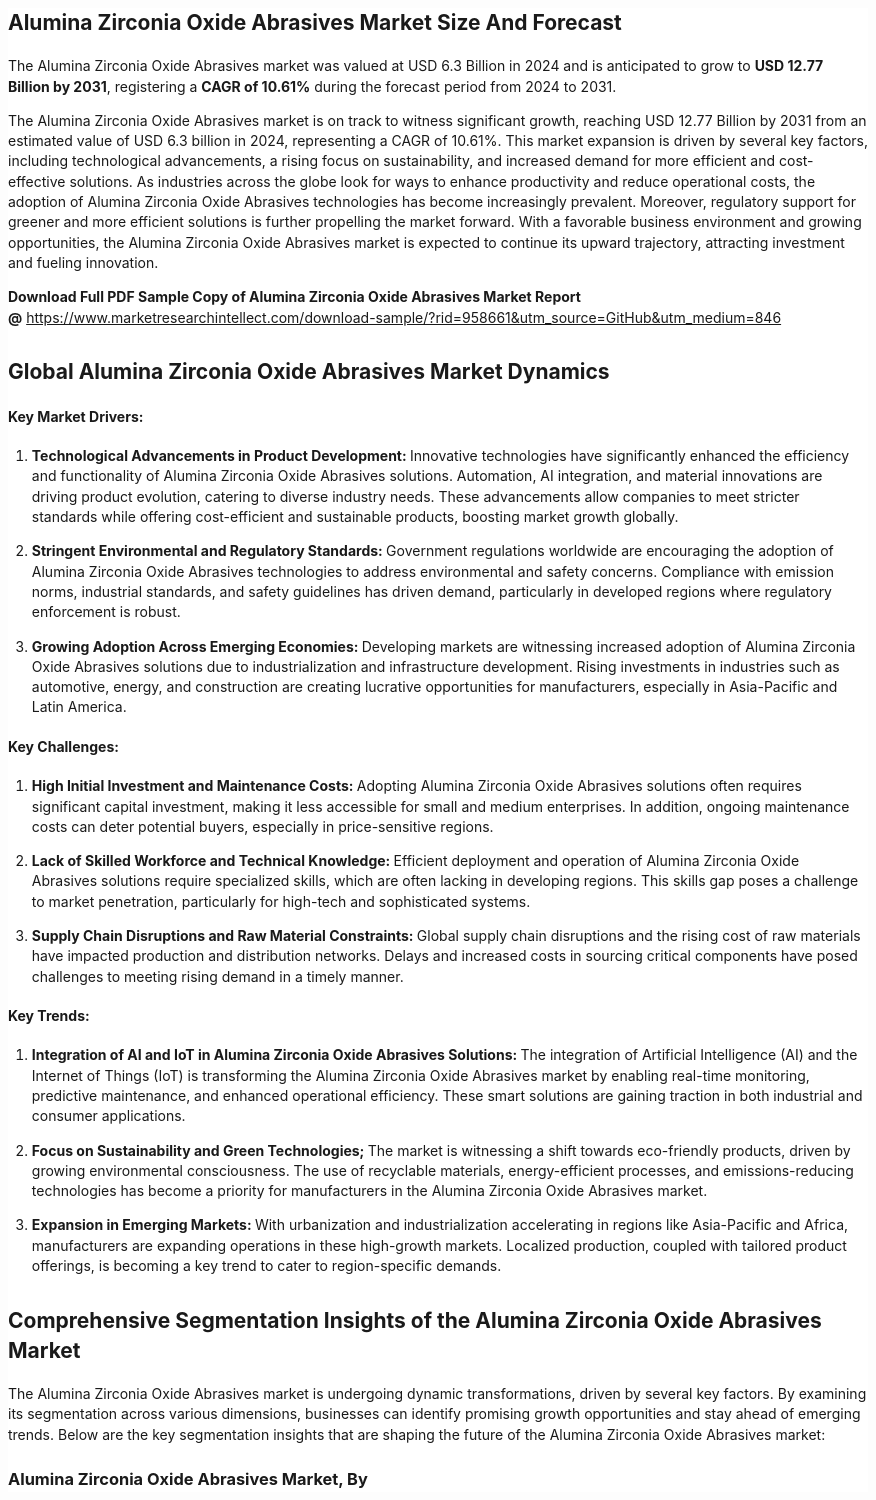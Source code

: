 <h2>Alumina Zirconia Oxide Abrasives Market Size And Forecast</h2><p>The Alumina Zirconia Oxide Abrasives market was valued at USD 6.3 Billion in 2024 and is anticipated to grow to <strong>USD 12.77 Billion by 2031</strong>, registering a <strong>CAGR of 10.61%</strong> during the forecast period from 2024 to 2031.</p><p>The Alumina Zirconia Oxide Abrasives market is on track to witness significant growth, reaching USD 12.77 Billion by 2031 from an estimated value of USD 6.3 billion in 2024, representing a CAGR of 10.61%. This market expansion is driven by several key factors, including technological advancements, a rising focus on sustainability, and increased demand for more efficient and cost-effective solutions. As industries across the globe look for ways to enhance productivity and reduce operational costs, the adoption of Alumina Zirconia Oxide Abrasives technologies has become increasingly prevalent. Moreover, regulatory support for greener and more efficient solutions is further propelling the market forward. With a favorable business environment and growing opportunities, the Alumina Zirconia Oxide Abrasives market is expected to continue its upward trajectory, attracting investment and fueling innovation.</p><p><strong>Download Full PDF Sample Copy of Alumina Zirconia Oxide Abrasives Market Report @</strong>&nbsp;<a href="https://www.marketresearchintellect.com/download-sample/?rid=958661&amp;utm_source=GitHub&amp;utm_medium=846">https://www.marketresearchintellect.com/download-sample/?rid=958661&amp;utm_source=GitHub&amp;utm_medium=846</a></p><h2>Global Alumina Zirconia Oxide Abrasives Market Dynamics</h2><h4><strong>Key Market Drivers:</strong></h4><ol><li><p><strong>Technological Advancements in Product Development:&nbsp;</strong>Innovative technologies have significantly enhanced the efficiency and functionality of Alumina Zirconia Oxide Abrasives solutions. Automation, AI integration, and material innovations are driving product evolution, catering to diverse industry needs. These advancements allow companies to meet stricter standards while offering cost-efficient and sustainable products, boosting market growth globally.</p></li><li><p><strong>Stringent Environmental and Regulatory Standards:&nbsp;</strong>Government regulations worldwide are encouraging the adoption of Alumina Zirconia Oxide Abrasives technologies to address environmental and safety concerns. Compliance with emission norms, industrial standards, and safety guidelines has driven demand, particularly in developed regions where regulatory enforcement is robust.</p></li><li><p><strong>Growing Adoption Across Emerging Economies:&nbsp;</strong>Developing markets are witnessing increased adoption of Alumina Zirconia Oxide Abrasives solutions due to industrialization and infrastructure development. Rising investments in industries such as automotive, energy, and construction are creating lucrative opportunities for manufacturers, especially in Asia-Pacific and Latin America.</p></li></ol><h4><strong>Key Challenges:</strong></h4><ol><li><p><strong>High Initial Investment and Maintenance Costs:&nbsp;</strong>Adopting Alumina Zirconia Oxide Abrasives solutions often requires significant capital investment, making it less accessible for small and medium enterprises. In addition, ongoing maintenance costs can deter potential buyers, especially in price-sensitive regions.</p></li><li><p><strong>Lack of Skilled Workforce and Technical Knowledge:&nbsp;</strong>Efficient deployment and operation of Alumina Zirconia Oxide Abrasives solutions require specialized skills, which are often lacking in developing regions. This skills gap poses a challenge to market penetration, particularly for high-tech and sophisticated systems.</p></li><li><p><strong>Supply Chain Disruptions and Raw Material Constraints:&nbsp;</strong>Global supply chain disruptions and the rising cost of raw materials have impacted production and distribution networks. Delays and increased costs in sourcing critical components have posed challenges to meeting rising demand in a timely manner.</p></li></ol><h4><strong>Key Trends:</strong></h4><ol><li><p><strong>Integration of AI and IoT in Alumina Zirconia Oxide Abrasives Solutions:&nbsp;</strong>The integration of Artificial Intelligence (AI) and the Internet of Things (IoT) is transforming the Alumina Zirconia Oxide Abrasives market by enabling real-time monitoring, predictive maintenance, and enhanced operational efficiency. These smart solutions are gaining traction in both industrial and consumer applications.</p></li><li><p><strong>Focus on Sustainability and Green Technologies;&nbsp;</strong>The market is witnessing a shift towards eco-friendly products, driven by growing environmental consciousness. The use of recyclable materials, energy-efficient processes, and emissions-reducing technologies has become a priority for manufacturers in the Alumina Zirconia Oxide Abrasives market.</p></li><li><p><strong>Expansion in Emerging Markets:&nbsp;</strong>With urbanization and industrialization accelerating in regions like Asia-Pacific and Africa, manufacturers are expanding operations in these high-growth markets. Localized production, coupled with tailored product offerings, is becoming a key trend to cater to region-specific demands.</p></li></ol><div class="article-main__content" data-test-id="publishing-text-block"><h2>Comprehensive Segmentation Insights of the Alumina Zirconia Oxide Abrasives Market</h2><p>The Alumina Zirconia Oxide Abrasives market is undergoing dynamic transformations, driven by several key factors. By examining its segmentation across various dimensions, businesses can identify promising growth opportunities and stay ahead of emerging trends. Below are the key segmentation insights that are shaping the future of the Alumina Zirconia Oxide Abrasives market:</p><h3><strong>Alumina Zirconia Oxide Abrasives Market, By